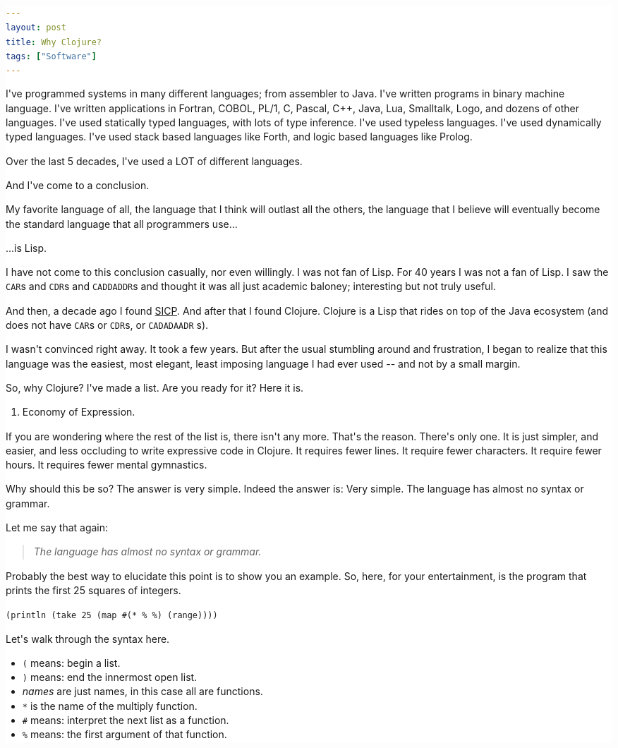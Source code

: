 ```yaml
---
layout: post
title: Why Clojure?
tags: ["Software"]
---
```

I've programmed systems in many different languages; from assembler to Java.  I've written programs in binary machine language.  I've written applications in Fortran, COBOL, PL/1, C, Pascal, C++, Java, Lua, Smalltalk, Logo, and dozens of other languages.  I've used statically typed languages, with lots of type inference.  I've used typeless languages.  I've used dynamically typed languages.  I've used stack based languages like Forth, and logic based languages like Prolog.  

Over the last 5 decades, I've used a LOT of different languages.  

And I've come to a conclusion.  

My favorite language of all, the language that I think will outlast all the others, the language that I believe will eventually become the standard language that all programmers use...

...is Lisp.

I have not come to this conclusion casually, nor even willingly.  I was not fan of Lisp.  For 40 years I was not a fan of Lisp.  I saw the `CAR`s and `CDR`s and `CADDADDR`s and thought it was all just academic baloney; interesting but not truly useful.

And then, a decade ago I found [SICP](https://mitpress.mit.edu/sites/default/files/sicp/index.html).  And after that I found Clojure.  Clojure is a Lisp that rides on top of the Java ecosystem (and does not have `CAR`s or `CDR`s, or `CADADAADR` s).  

I wasn't convinced right away.  It took a few years.  But after the usual stumbling around and frustration, I began to realize that this language was the easiest, most elegant, least imposing language I had ever used -- and not by a small margin.

So, why Clojure?  I've made a list.  Are you ready for it?  Here it is.

1. Economy of Expression.

If you are wondering where the rest of the list is, there isn't any more.  That's the reason.  There's only one.  It is just simpler, and easier, and less occluding to write expressive code in Clojure.  It requires fewer lines.  It require fewer characters.  It require fewer hours.  It requires fewer mental gymnastics. 

Why should this be so?  The answer is very simple.  Indeed the answer is: Very simple.  The language has almost no syntax or grammar.

Let me say that again:

> _The language has almost no syntax or grammar._

Probably the best way to elucidate this point is to show you an example.  So, here, for your entertainment, is the program that prints the first 25 squares of integers.

	(println (take 25 (map #(* % %) (range))))
	
Let's walk through the syntax here.

* `(` means: begin a list.
* `)` means: end the innermost open list.
* _names_ are just names, in this case all are functions.
* `*` is the name of the multiply function.
* `#` means: interpret the next list as a function.
* `%` means: the first argument of that function.

